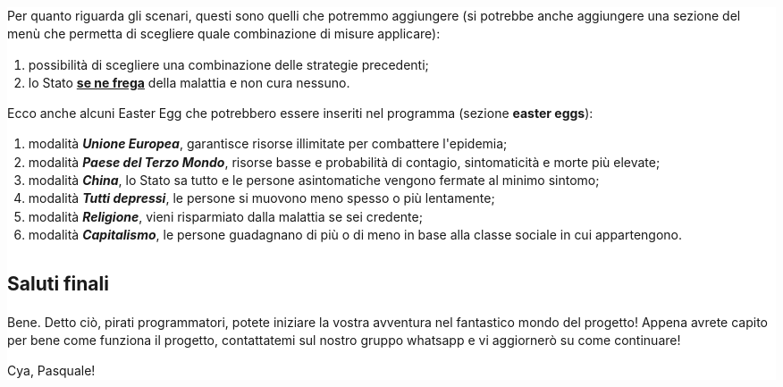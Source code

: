 Per quanto riguarda gli scenari, questi sono quelli che potremmo aggiungere (si potrebbe anche aggiungere una sezione del menù che permetta di scegliere quale combinazione di misure applicare):

1. possibilità di scegliere una combinazione delle strategie precedenti;
2. lo Stato [**se ne frega**](https://www.youtube.com/watch?v=rJWyLujJBBg) della malattia e non cura nessuno.

Ecco anche alcuni Easter Egg che potrebbero essere inseriti nel programma (sezione **easter eggs**):

1. modalità ***Unione Europea***, garantisce risorse illimitate per combattere l'epidemia;
2. modalità ***Paese del Terzo Mondo***, risorse basse e probabilità di contagio, sintomaticità e morte più elevate;
3. modalità ***China***, lo Stato sa tutto e le persone asintomatiche vengono fermate al minimo sintomo;
4. modalità ***Tutti depressi***, le persone si muovono meno spesso o più lentamente;
5. modalità ***Religione***, vieni risparmiato dalla malattia se sei credente;
6. modalità ***Capitalismo***, le persone guadagnano di più o di meno in base alla classe sociale in cui appartengono.

## Saluti finali

Bene.
Detto ciò, pirati programmatori, potete iniziare la vostra avventura nel fantastico mondo del progetto! 
Appena avrete capito per bene come funziona il progetto, contattatemi sul nostro gruppo whatsapp e vi aggiornerò su come continuare!

Cya, Pasquale!

